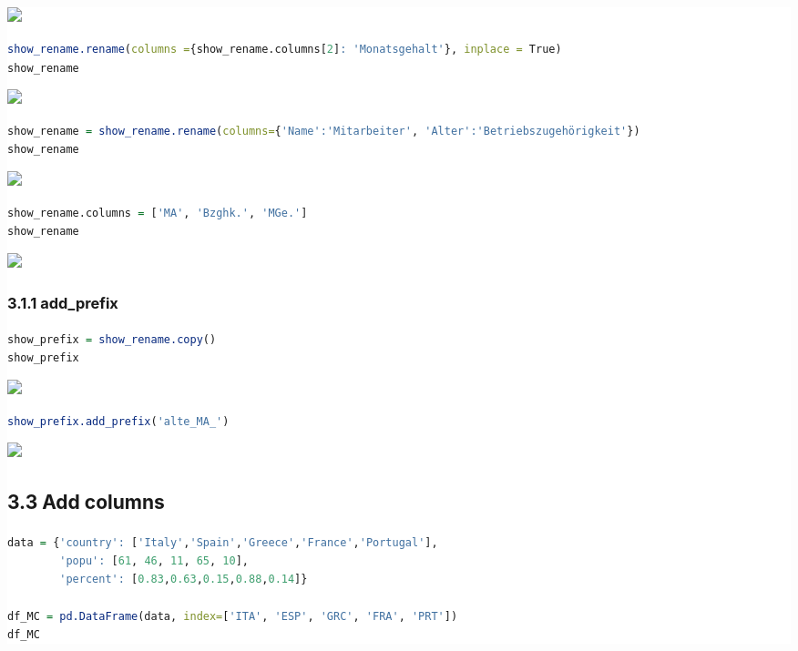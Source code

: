![](/post/2019-03-12-data-manipulation_files/p3p12.png)



```r
show_rename.rename(columns ={show_rename.columns[2]: 'Monatsgehalt'}, inplace = True)
show_rename
```

![](/post/2019-03-12-data-manipulation_files/p3p13.png)



```r
show_rename = show_rename.rename(columns={'Name':'Mitarbeiter', 'Alter':'Betriebszugehörigkeit'})
show_rename
```

![](/post/2019-03-12-data-manipulation_files/p3p14.png)



```r
show_rename.columns = ['MA', 'Bzghk.', 'MGe.']
show_rename
```

![](/post/2019-03-12-data-manipulation_files/p3p15.png)



### 3.1.1 add_prefix


```r
show_prefix = show_rename.copy()
show_prefix
```

![](/post/2019-03-12-data-manipulation_files/p3p16.png)



```r
show_prefix.add_prefix('alte_MA_')
```

![](/post/2019-03-12-data-manipulation_files/p3p17.png)


## 3.3 Add columns


```r
data = {'country': ['Italy','Spain','Greece','France','Portugal'],
        'popu': [61, 46, 11, 65, 10],
        'percent': [0.83,0.63,0.15,0.88,0.14]}

df_MC = pd.DataFrame(data, index=['ITA', 'ESP', 'GRC', 'FRA', 'PRT'])
df_MC
```
